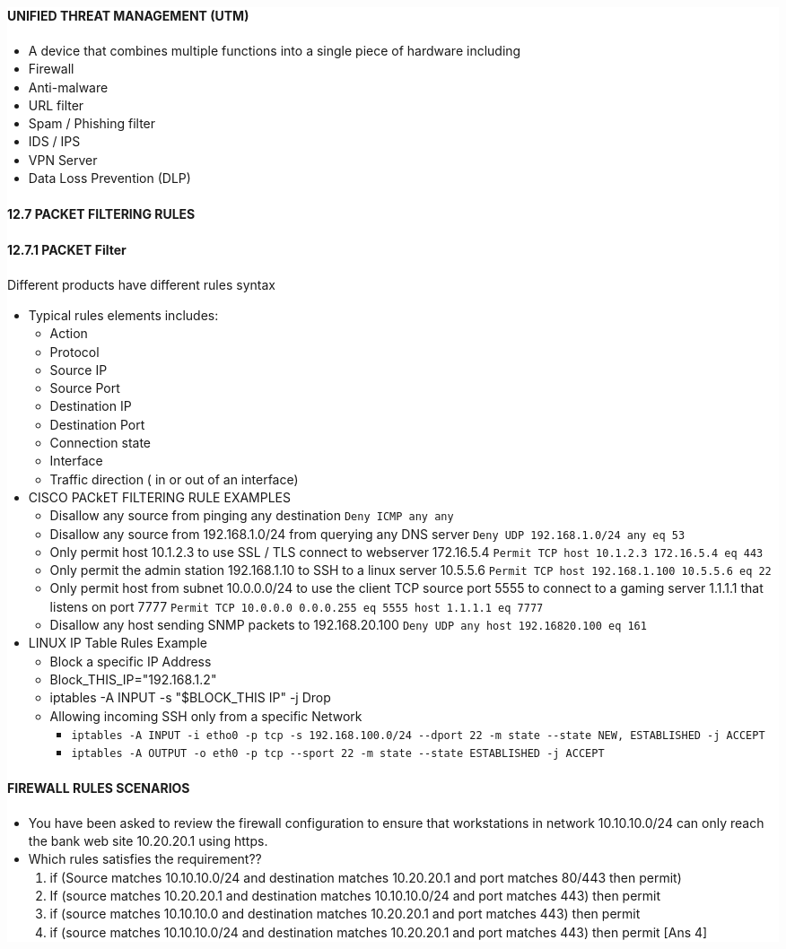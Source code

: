 
#### UNIFIED THREAT MANAGEMENT (UTM)
- A device that combines multiple functions into a single piece of hardware including
- Firewall
- Anti-malware
- URL filter
- Spam / Phishing filter
- IDS / IPS
- VPN Server
- Data Loss Prevention (DLP)

#### 12.7 PACKET FILTERING RULES
#### 12.7.1 PACKET Filter
Different products have different rules syntax
- Typical rules elements includes:
	- Action
	- Protocol
	- Source IP
	- Source Port
	- Destination IP
	- Destination Port
	- Connection state
	- Interface
	- Traffic direction ( in or out of an interface)
- CISCO PACkET FILTERING RULE EXAMPLES
	- Disallow any source from pinging any destination `Deny ICMP any any`
	- Disallow any source from 192.168.1.0/24 from querying any DNS server `Deny UDP 192.168.1.0/24 any eq 53`
	- Only permit host 10.1.2.3 to use SSL / TLS connect to webserver 172.16.5.4 `Permit TCP host 10.1.2.3 172.16.5.4 eq 443`
	- Only permit the admin station 192.168.1.10 to SSH to a linux server 10.5.5.6 `Permit TCP host 192.168.1.100 10.5.5.6 eq 22`
	- Only permit host from subnet 10.0.0.0/24 to use the client TCP source port 5555 to connect to a gaming server 1.1.1.1 that listens on port 7777 `Permit TCP 10.0.0.0 0.0.0.255 eq 5555 host 1.1.1.1 eq 7777`
	- Disallow any host sending SNMP packets to 192.168.20.100 `Deny UDP any host 192.16820.100 eq 161`
- LINUX IP Table Rules Example
	- Block a specific IP Address
	- Block_THIS_IP="192.168.1.2"
	- iptables -A INPUT -s "$BLOCK_THIS IP" -j Drop
	- Allowing incoming SSH only from a specific Network
		- `iptables -A INPUT -i etho0 -p tcp -s 192.168.100.0/24 --dport 22 -m state --state NEW, ESTABLISHED -j ACCEPT`
		- `iptables -A OUTPUT -o eth0 -p tcp --sport 22 -m state --state ESTABLISHED -j ACCEPT`
#### FIREWALL RULES SCENARIOS
- You have been asked to review the firewall configuration to ensure that workstations in network 10.10.10.0/24 can only reach the bank web site 10.20.20.1 using https.
- Which rules satisfies the requirement??
	1. if (Source matches 10.10.10.0/24 and destination matches 10.20.20.1 and port matches 80/443 then permit)
	2. If (source matches 10.20.20.1 and destination matches 10.10.10.0/24 and port matches 443) then permit
	3. if (source matches 10.10.10.0 and destination matches 10.20.20.1 and port matches 443) then permit 
	4. if (source matches 10.10.10.0/24 and destination matches 10.20.20.1 and port matches 443) then permit 
	[Ans 4]
